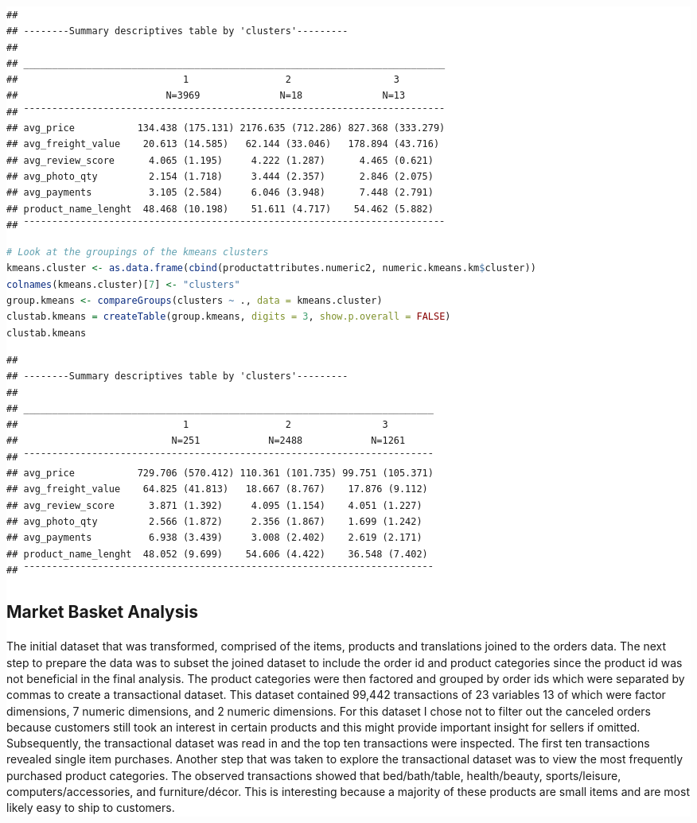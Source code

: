 ```
## 
## --------Summary descriptives table by 'clusters'---------
## 
## __________________________________________________________________________ 
##                             1                 2                  3         
##                          N=3969              N=18              N=13        
## ¯¯¯¯¯¯¯¯¯¯¯¯¯¯¯¯¯¯¯¯¯¯¯¯¯¯¯¯¯¯¯¯¯¯¯¯¯¯¯¯¯¯¯¯¯¯¯¯¯¯¯¯¯¯¯¯¯¯¯¯¯¯¯¯¯¯¯¯¯¯¯¯¯¯ 
## avg_price           134.438 (175.131) 2176.635 (712.286) 827.368 (333.279) 
## avg_freight_value    20.613 (14.585)   62.144 (33.046)   178.894 (43.716)  
## avg_review_score      4.065 (1.195)     4.222 (1.287)      4.465 (0.621)   
## avg_photo_qty         2.154 (1.718)     3.444 (2.357)      2.846 (2.075)   
## avg_payments          3.105 (2.584)     6.046 (3.948)      7.448 (2.791)   
## product_name_lenght  48.468 (10.198)    51.611 (4.717)    54.462 (5.882)   
## ¯¯¯¯¯¯¯¯¯¯¯¯¯¯¯¯¯¯¯¯¯¯¯¯¯¯¯¯¯¯¯¯¯¯¯¯¯¯¯¯¯¯¯¯¯¯¯¯¯¯¯¯¯¯¯¯¯¯¯¯¯¯¯¯¯¯¯¯¯¯¯¯¯¯
```

```r
# Look at the groupings of the kmeans clusters
kmeans.cluster <- as.data.frame(cbind(productattributes.numeric2, numeric.kmeans.km$cluster))
colnames(kmeans.cluster)[7] <- "clusters"
group.kmeans <- compareGroups(clusters ~ ., data = kmeans.cluster)
clustab.kmeans = createTable(group.kmeans, digits = 3, show.p.overall = FALSE)
clustab.kmeans
```

```
## 
## --------Summary descriptives table by 'clusters'---------
## 
## ________________________________________________________________________ 
##                             1                 2                3         
##                           N=251            N=2488            N=1261      
## ¯¯¯¯¯¯¯¯¯¯¯¯¯¯¯¯¯¯¯¯¯¯¯¯¯¯¯¯¯¯¯¯¯¯¯¯¯¯¯¯¯¯¯¯¯¯¯¯¯¯¯¯¯¯¯¯¯¯¯¯¯¯¯¯¯¯¯¯¯¯¯¯ 
## avg_price           729.706 (570.412) 110.361 (101.735) 99.751 (105.371) 
## avg_freight_value    64.825 (41.813)   18.667 (8.767)    17.876 (9.112)  
## avg_review_score      3.871 (1.392)     4.095 (1.154)    4.051 (1.227)   
## avg_photo_qty         2.566 (1.872)     2.356 (1.867)    1.699 (1.242)   
## avg_payments          6.938 (3.439)     3.008 (2.402)    2.619 (2.171)   
## product_name_lenght  48.052 (9.699)    54.606 (4.422)    36.548 (7.402)  
## ¯¯¯¯¯¯¯¯¯¯¯¯¯¯¯¯¯¯¯¯¯¯¯¯¯¯¯¯¯¯¯¯¯¯¯¯¯¯¯¯¯¯¯¯¯¯¯¯¯¯¯¯¯¯¯¯¯¯¯¯¯¯¯¯¯¯¯¯¯¯¯¯
```


## Market Basket Analysis

The initial dataset that was transformed, comprised of the items, products and translations joined to the orders data. The next step to prepare the data was to subset the joined dataset to include the order id and product categories since the product id was not beneficial in the final analysis. The product categories were then factored and grouped by order ids which were separated by commas to create a transactional dataset. This dataset contained 99,442 transactions of 23 variables 13 of which were factor dimensions, 7 numeric dimensions, and 2 numeric dimensions. For this dataset I chose not to filter out the canceled orders because customers still took an interest in certain products and this might provide important insight for sellers if omitted.
Subsequently, the transactional dataset was read in and the top ten transactions were inspected. The first ten transactions revealed single item purchases. Another step that was taken to explore the transactional dataset was to view the most frequently purchased product categories. The observed transactions showed that bed/bath/table, health/beauty, sports/leisure, computers/accessories, and furniture/décor. This is interesting because a majority of these products are small items and are most likely easy to ship to customers.